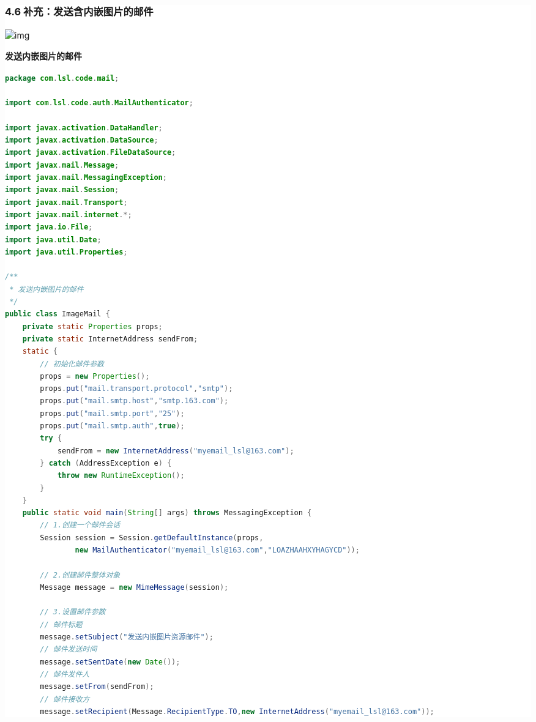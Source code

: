 

###  4.6 补充：发送含内嵌图片的邮件



![img](https://img-blog.csdnimg.cn/03786ed4eb1f4bbe83610d18d445a12f.png)



 **发送内嵌图片的邮件**

```java
package com.lsl.code.mail;

import com.lsl.code.auth.MailAuthenticator;

import javax.activation.DataHandler;
import javax.activation.DataSource;
import javax.activation.FileDataSource;
import javax.mail.Message;
import javax.mail.MessagingException;
import javax.mail.Session;
import javax.mail.Transport;
import javax.mail.internet.*;
import java.io.File;
import java.util.Date;
import java.util.Properties;

/**
 * 发送内嵌图片的邮件
 */
public class ImageMail {
    private static Properties props;
    private static InternetAddress sendFrom;
    static {
        // 初始化邮件参数
        props = new Properties();
        props.put("mail.transport.protocol","smtp");
        props.put("mail.smtp.host","smtp.163.com");
        props.put("mail.smtp.port","25");
        props.put("mail.smtp.auth",true);
        try {
            sendFrom = new InternetAddress("myemail_lsl@163.com");
        } catch (AddressException e) {
            throw new RuntimeException();
        }
    }
    public static void main(String[] args) throws MessagingException {
        // 1.创建一个邮件会话
        Session session = Session.getDefaultInstance(props,
                new MailAuthenticator("myemail_lsl@163.com","LOAZHAAHXYHAGYCD"));

        // 2.创建邮件整体对象
        Message message = new MimeMessage(session);

        // 3.设置邮件参数
        // 邮件标题
        message.setSubject("发送内嵌图片资源邮件");
        // 邮件发送时间
        message.setSentDate(new Date());
        // 邮件发件人
        message.setFrom(sendFrom);
        // 邮件接收方
        message.setRecipient(Message.RecipientType.TO,new InternetAddress("myemail_lsl@163.com"));

```